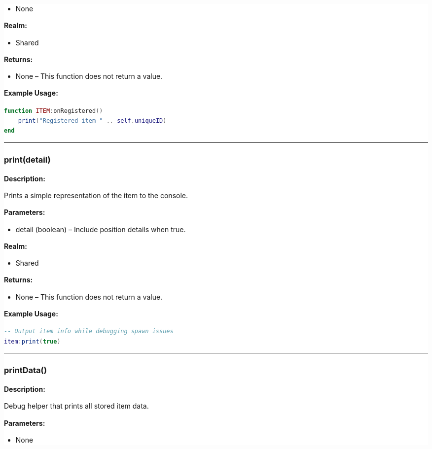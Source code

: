 * None


**Realm:**

* Shared


**Returns:**

* None – This function does not return a value.


**Example Usage:**

```lua
function ITEM:onRegistered()
    print("Registered item " .. self.uniqueID)
end
```

---

### print(detail)

**Description:**

Prints a simple representation of the item to the console.

**Parameters:**

* detail (boolean) – Include position details when true.


**Realm:**

* Shared


**Returns:**

* None – This function does not return a value.


**Example Usage:**

```lua
-- Output item info while debugging spawn issues
item:print(true)
```

---

### printData()

**Description:**

Debug helper that prints all stored item data.

**Parameters:**

* None

